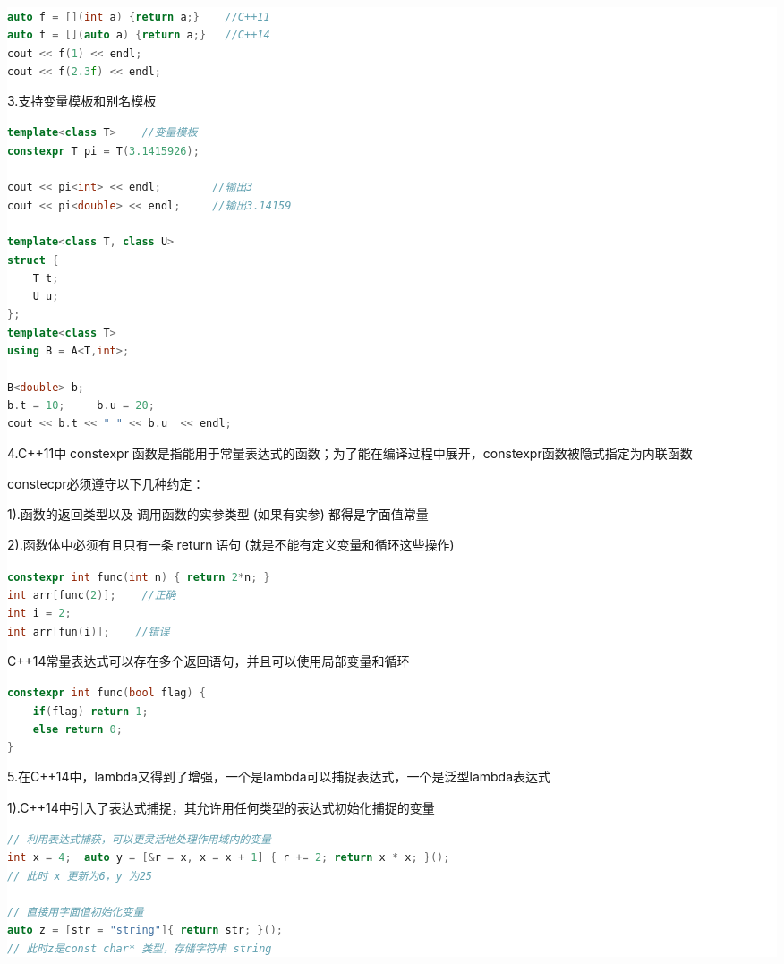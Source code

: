 ```C++
auto f = [](int a) {return a;}    //C++11
auto f = [](auto a) {return a;}   //C++14
cout << f(1) << endl;
cout << f(2.3f) << endl;  
```

3.支持变量模板和别名模板

```C++
template<class T>    //变量模板
constexpr T pi = T(3.1415926);

cout << pi<int> << endl;        //输出3
cout << pi<double> << endl;     //输出3.14159

template<class T, class U>
struct {
    T t;
    U u;
};
template<class T> 
using B = A<T,int>;

B<double> b;
b.t = 10;     b.u = 20;
cout << b.t << " " << b.u  << endl;
```

4.C++11中 constexpr 函数是指能用于常量表达式的函数；为了能在编译过程中展开，constexpr函数被隐式指定为内联函数

constecpr必须遵守以下几种约定：

1).函数的返回类型以及 调用函数的实参类型 (如果有实参) 都得是字面值常量  

2).函数体中必须有且只有一条 return 语句 (就是不能有定义变量和循环这些操作)

```c++
constexpr int func(int n) { return 2*n; }
int arr[func(2)];    //正确
int i = 2;
int arr[fun(i)];    //错误
```

C++14常量表达式可以存在多个返回语句，并且可以使用局部变量和循环

```C++
constexpr int func(bool flag) {
    if(flag) return 1;
    else return 0;
}
```

5.在C++14中，lambda又得到了增强，一个是lambda可以捕捉表达式，一个是泛型lambda表达式

1).C++14中引入了表达式捕捉，其允许用任何类型的表达式初始化捕捉的变量

```C++
// 利用表达式捕获，可以更灵活地处理作用域内的变量
int x = 4;  auto y = [&r = x, x = x + 1] { r += 2; return x * x; }();
// 此时 x 更新为6，y 为25

// 直接用字面值初始化变量
auto z = [str = "string"]{ return str; }();
// 此时z是const char* 类型，存储字符串 string
```
